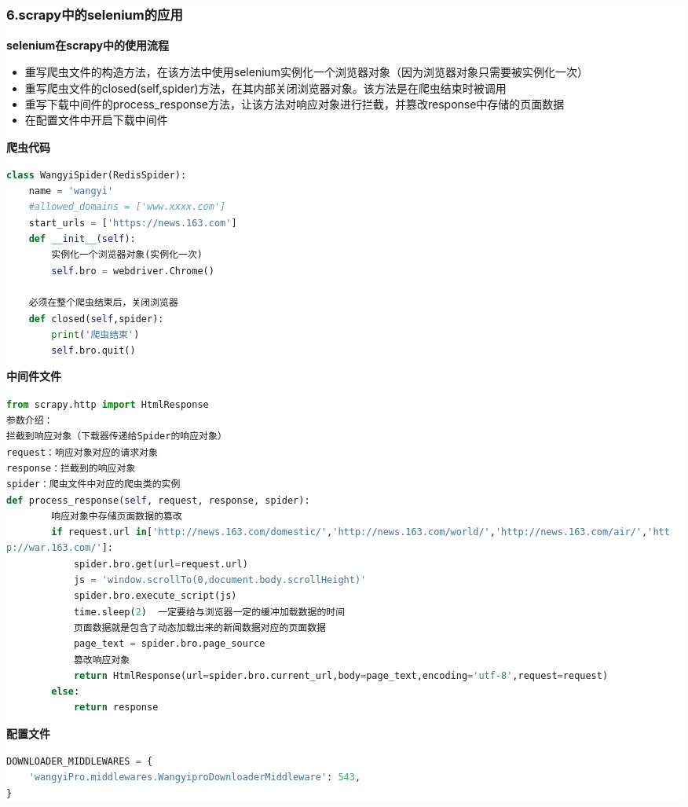 ### 6.scrapy中的selenium的应用

**selenium在scrapy中的使用流程**

- 重写爬虫文件的构造方法，在该方法中使用selenium实例化一个浏览器对象（因为浏览器对象只需要被实例化一次）
- 重写爬虫文件的closed(self,spider)方法，在其内部关闭浏览器对象。该方法是在爬虫结束时被调用
- 重写下载中间件的process_response方法，让该方法对响应对象进行拦截，并篡改response中存储的页面数据
- 在配置文件中开启下载中间件

**爬虫代码**

```python
class WangyiSpider(RedisSpider):
    name = 'wangyi'
    #allowed_domains = ['www.xxxx.com']
    start_urls = ['https://news.163.com']
    def __init__(self):
        实例化一个浏览器对象(实例化一次)
        self.bro = webdriver.Chrome()

    必须在整个爬虫结束后，关闭浏览器
    def closed(self,spider):
        print('爬虫结束')
        self.bro.quit()
```

**中间件文件**

```python
from scrapy.http import HtmlResponse  
参数介绍：
拦截到响应对象（下载器传递给Spider的响应对象）
request：响应对象对应的请求对象
response：拦截到的响应对象
spider：爬虫文件中对应的爬虫类的实例
def process_response(self, request, response, spider):
        响应对象中存储页面数据的篡改
        if request.url in['http://news.163.com/domestic/','http://news.163.com/world/','http://news.163.com/air/','http://war.163.com/']:
            spider.bro.get(url=request.url)
            js = 'window.scrollTo(0,document.body.scrollHeight)'
            spider.bro.execute_script(js)
            time.sleep(2)  一定要给与浏览器一定的缓冲加载数据的时间
            页面数据就是包含了动态加载出来的新闻数据对应的页面数据
            page_text = spider.bro.page_source
            篡改响应对象
            return HtmlResponse(url=spider.bro.current_url,body=page_text,encoding='utf-8',request=request)
        else:
            return response
```

**配置文件**

```python
DOWNLOADER_MIDDLEWARES = {
    'wangyiPro.middlewares.WangyiproDownloaderMiddleware': 543,
}
```
